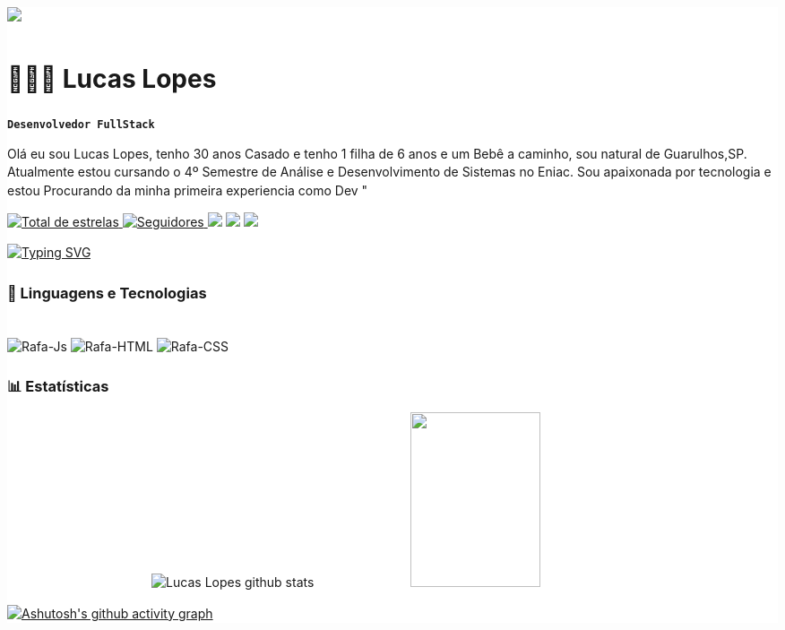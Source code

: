 
<img width=100% src="https://capsule-render.vercel.app/api?type=waving&color=CC0000&height=120&section=header"/>



# 👨🏾‍💻 Lucas Lopes

**`Desenvolvedor FullStack`**

Olá eu sou Lucas Lopes, tenho 30 anos Casado e tenho 1 filha de 6 anos e um Bebê a caminho, sou natural de Guarulhos,SP. Atualmente estou cursando o 4º Semestre de Análise e Desenvolvimento de Sistemas no Eniac. Sou apaixonada por tecnologia e estou Procurando da minha primeira experiencia como Dev "

<p 
    </a> 
    <a href="https://github.com/Lucas-11-1994?tab=repositories&sort=stargazers"> <img alt="Total de estrelas" title="Total de estrelas GitHub" 
    src="https://custom-icon-badges.demolab.com/github/stars/Lucas-11-1994?color=55960c&style=for-the-badge&labelColor=488207&logo=star&label=estrelas"/>
    </a>
    <a href="https://github.com/Lucas-11-1994?tab=followers"> <img alt="Seguidores" title="Me siga no GitHub" 
    src="https://custom-icon-badges.demolab.com/github/followers/Lucas-11-1994?color=236ad3&labelColor=1155ba&style=for-the-badge&logo=github&label=Seguidores&logoColor=white"/>
    <a href="https://www.linkedin.com/in/lucas-lopes-4b5a15328/" target="_blank"><img src="https://img.shields.io/badge/-LinkedIn-%230077B5?style=for-the-badge&logo=linkedin&logoColor=white" target="_blank"></a>   
    <a href="https://instagram.com/" target="_blank"><img src="https://img.shields.io/badge/-Instagram-%23E4405F?style=for-the-badge&logo=instagram&logoColor=white" target="_blank"></a>
    <a href = "mailto:lucaas.lopees2018@gmail.com"><img src="https://img.shields.io/badge/-Gmail-%23333?style=for-the-badge&logo=gmail&logoColor=white" target="_blank"></a>
    </a>
</p>

[![Typing SVG](https://readme-typing-svg.herokuapp.com/?color=CC0000&size=35&center=true&vCenter=true&width=1000&lines=Seja+Bem+Vindo+ao+meu+perfil!+:%29)](https://git.io/typing-svg) 



### 🤖 Linguagens e Tecnologias
<div style="display: inline_block"><br>
  <img align="center" alt="Rafa-Js" height="30" width="40" src="https://raw.githubusercontent.com/devicons/devicon/master/icons/javascript/javascript-plain.svg">
  <img align="center" alt="Rafa-HTML" height="30" width="40" src="https://raw.githubusercontent.com/devicons/devicon/master/icons/html5/html5-original.svg">
  <img align="center" alt="Rafa-CSS" height="30" width="40" src="https://raw.githubusercontent.com/devicons/devicon/master/icons/css3/css3-original.svg">
  
  </div>

  ### 📊 Estatísticas
<div align="center">  
<img width="49%" height="195px" src="https://github-readme-stats.vercel.app/api?username=Lucas-11-1994&show_icons=true&count_private=true&hide_border=true&title_color=CC0000&icon_color=CC0000&text_color=c9d1d9&bg_color=0d1117&include_all_commits=true&locale=pt-br" alt="Lucas Lopes github stats" /> 
<img width="41%" height="195px" src="https://github-readme-stats.vercel.app/api/top-langs/?username=Lucas-11-1994&layout=compact&hide_border=true&title_color=CC0000&text_color=c9d1d9&bg_color=0d1117&custom_title=Tecnologias&langs_count=9" />
</div>



[![Ashutosh's github activity graph](https://github-readme-activity-graph.vercel.app/graph?username=Lucas-11-1994&bg_color=000000&color=c71121&line=00bfbf&point=0a855c&area=true&hide_border=true )](https://github.com/ashutosh00710/github-readme-activity-graph)




